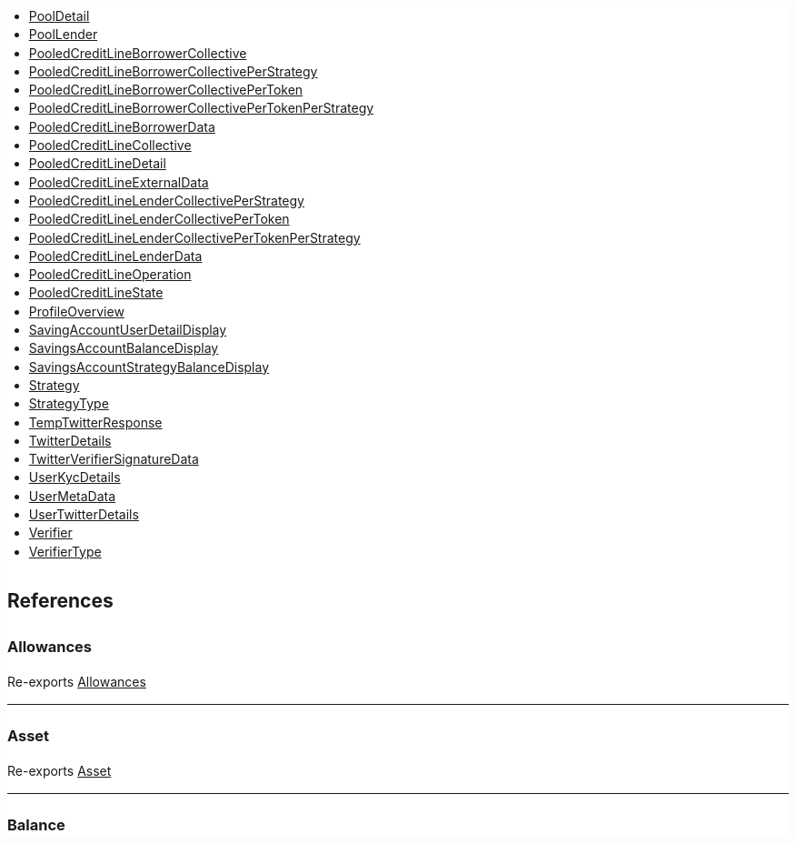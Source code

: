- [PoolDetail](types_Types.md#pooldetail)
- [PoolLender](types_Types.md#poollender)
- [PooledCreditLineBorrowerCollective](types_Types.md#pooledcreditlineborrowercollective)
- [PooledCreditLineBorrowerCollectivePerStrategy](types_Types.md#pooledcreditlineborrowercollectiveperstrategy)
- [PooledCreditLineBorrowerCollectivePerToken](types_Types.md#pooledcreditlineborrowercollectivepertoken)
- [PooledCreditLineBorrowerCollectivePerTokenPerStrategy](types_Types.md#pooledcreditlineborrowercollectivepertokenperstrategy)
- [PooledCreditLineBorrowerData](types_Types.md#pooledcreditlineborrowerdata)
- [PooledCreditLineCollective](types_Types.md#pooledcreditlinecollective)
- [PooledCreditLineDetail](types_Types.md#pooledcreditlinedetail)
- [PooledCreditLineExternalData](types_Types.md#pooledcreditlineexternaldata)
- [PooledCreditLineLenderCollectivePerStrategy](types_Types.md#pooledcreditlinelendercollectiveperstrategy)
- [PooledCreditLineLenderCollectivePerToken](types_Types.md#pooledcreditlinelendercollectivepertoken)
- [PooledCreditLineLenderCollectivePerTokenPerStrategy](types_Types.md#pooledcreditlinelendercollectivepertokenperstrategy)
- [PooledCreditLineLenderData](types_Types.md#pooledcreditlinelenderdata)
- [PooledCreditLineOperation](types_Types.md#pooledcreditlineoperation)
- [PooledCreditLineState](types_Types.md#pooledcreditlinestate)
- [ProfileOverview](types_Types.md#profileoverview)
- [SavingAccountUserDetailDisplay](types_Types.md#savingaccountuserdetaildisplay)
- [SavingsAccountBalanceDisplay](types_Types.md#savingsaccountbalancedisplay)
- [SavingsAccountStrategyBalanceDisplay](types_Types.md#savingsaccountstrategybalancedisplay)
- [Strategy](types_Types.md#strategy)
- [StrategyType](types_Types.md#strategytype)
- [TempTwitterResponse](types_Types.md#temptwitterresponse)
- [TwitterDetails](types_Types.md#twitterdetails)
- [TwitterVerifierSignatureData](types_Types.md#twitterverifiersignaturedata)
- [UserKycDetails](types_Types.md#userkycdetails)
- [UserMetaData](types_Types.md#usermetadata)
- [UserTwitterDetails](types_Types.md#usertwitterdetails)
- [Verifier](types_Types.md#verifier)
- [VerifierType](types_Types.md#verifiertype)

## References

### Allowances

Re-exports [Allowances](../interfaces/types_Types.Allowances.md)

___

### Asset

Re-exports [Asset](../interfaces/types_Types.Asset.md)

___

### Balance

